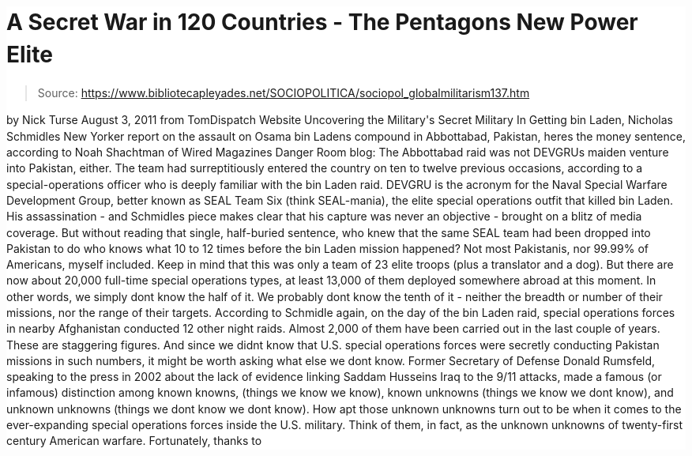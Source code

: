 # A Secret War in 120 Countries - The Pentagons New Power Elite

> Source: https://www.bibliotecapleyades.net/SOCIOPOLITICA/sociopol_globalmilitarism137.htm

by Nick Turse
August 3, 2011
from
TomDispatch Website
Uncovering the Military's Secret
Military
In Getting bin
Laden, Nicholas Schmidles New Yorker report on the assault on
Osama bin Ladens compound in Abbottabad, Pakistan, heres the
money sentence,
according to Noah Shachtman of Wired Magazines
Danger Room blog: The Abbottabad raid was not DEVGRUs maiden
venture into Pakistan, either.
The team had
surreptitiously entered the country on ten to twelve previous
occasions, according to a special-operations officer who is
deeply familiar with the bin Laden raid. DEVGRU is the acronym
for the Naval Special Warfare Development Group, better known as
SEAL Team Six (think SEAL-mania), the elite special operations
outfit that killed bin Laden.
His assassination - and Schmidles piece makes clear that his
capture was never an objective - brought on a blitz of media
coverage. But without reading that single, half-buried sentence,
who knew that the same SEAL team had been dropped into Pakistan
to do who knows what 10 to 12 times before the bin Laden mission
happened? Not most Pakistanis, nor 99.99% of Americans, myself
included. Keep in mind that this was only a team of 23 elite
troops (plus a translator and a dog).
But there are now about
20,000 full-time special operations types, at least 13,000 of
them deployed somewhere abroad at this moment. In other words,
we simply dont know the half of it. We probably dont know the
tenth of it - neither the breadth or number of their missions,
nor the range of their
targets.
According to Schmidle
again, on the day of the bin Laden raid, special operations
forces in nearby Afghanistan conducted 12 other night raids.
Almost 2,000 of them have been carried out in the last couple of
years.
These are staggering figures. And since we didnt know that U.S.
special operations forces were secretly conducting Pakistan
missions in such numbers, it might be worth asking what else we
dont know.
Former Secretary of Defense
Donald Rumsfeld, speaking to the press in 2002 about the lack of
evidence linking Saddam Husseins Iraq to the 9/11 attacks, made
a famous (or infamous)
distinction among known knowns, (things
we know we know), known unknowns (things we know we dont
know), and unknown unknowns (things we dont know we dont
know).
How apt those unknown
unknowns turn out to be when it comes to the ever-expanding
special operations forces inside the U.S. military.
Think of them, in fact, as the unknown unknowns of twenty-first
century American warfare.
Fortunately, thanks to